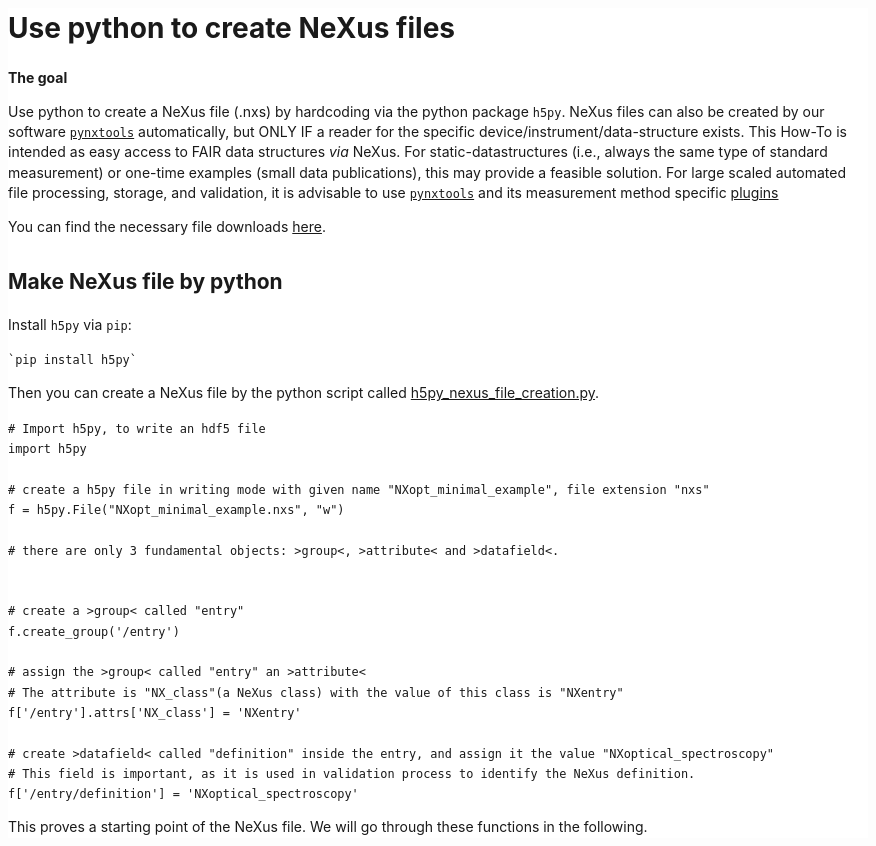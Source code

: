 # Use python to create NeXus files

__The goal__

Use python to create a NeXus file (.nxs) by hardcoding via the python package `h5py`. NeXus files can also be created by our software [`pynxtools`](https://github.com/FAIRmat-NFDI/pynxtools) automatically, but ONLY IF a reader for the specific device/instrument/data-structure exists. This How-To is intended as easy access to FAIR data structures _via_ NeXus. For static-datastructures (i.e., always the same type of standard measurement) or one-time examples (small data publications), this may provide a feasible solution. For large scaled automated file processing, storage, and validation, it is advisable to use [`pynxtools`](https://github.com/FAIRmat-NFDI/pynxtools) and its measurement method specific [plugins](../reference/plugins.md)

You can find the necessary file downloads [here](https://zenodo.org/records/13373909).



## Make NeXus file by python

Install `h5py` via `pip`:
```console
`pip install h5py`
```

Then you can create a NeXus file by the python script called [h5py_nexus_file_creation.py](https://zenodo.org/records/13373909/files/h5py_nexus_file_creation.py?download=1).

```
# Import h5py, to write an hdf5 file
import h5py

# create a h5py file in writing mode with given name "NXopt_minimal_example", file extension "nxs"
f = h5py.File("NXopt_minimal_example.nxs", "w")

# there are only 3 fundamental objects: >group<, >attribute< and >datafield<.


# create a >group< called "entry"
f.create_group('/entry')

# assign the >group< called "entry" an >attribute<
# The attribute is "NX_class"(a NeXus class) with the value of this class is "NXentry"
f['/entry'].attrs['NX_class'] = 'NXentry'

# create >datafield< called "definition" inside the entry, and assign it the value "NXoptical_spectroscopy"
# This field is important, as it is used in validation process to identify the NeXus definition.
f['/entry/definition'] = 'NXoptical_spectroscopy'
```

This proves a starting point of the NeXus file. We will go through these functions in the following.


